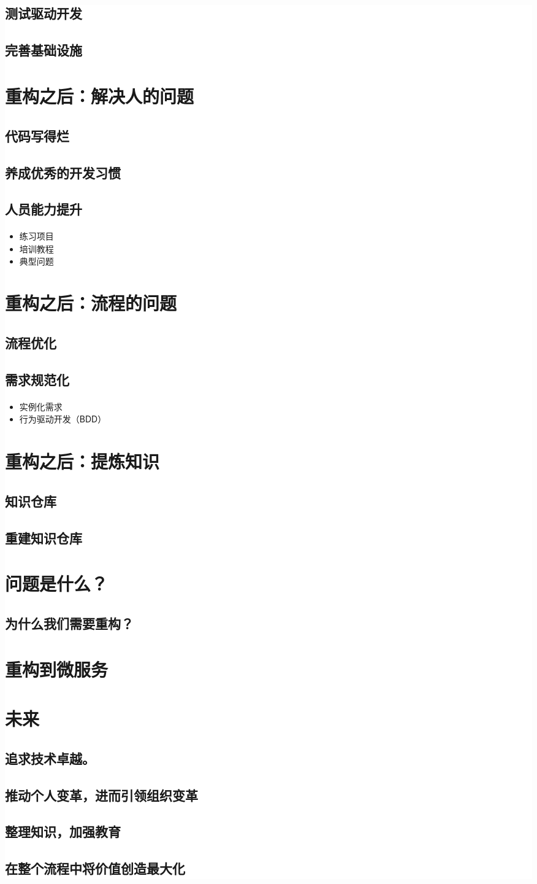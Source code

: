 ## 测试驱动开发

## 完善基础设施

# 重构之后：解决人的问题

## 代码写得烂

## 养成优秀的开发习惯

## 人员能力提升

- 练习项目
- 培训教程
- 典型问题

# 重构之后：流程的问题

## 流程优化

## 需求规范化

- 实例化需求
- 行为驱动开发（BDD）

# 重构之后：提炼知识

## 知识仓库

## 重建知识仓库

# 问题是什么？

## 为什么我们需要重构？

# 重构到微服务

# 未来

## 追求技术卓越。

## 推动个人变革，进而引领组织变革

## 整理知识，加强教育

## 在整个流程中将价值创造最大化
